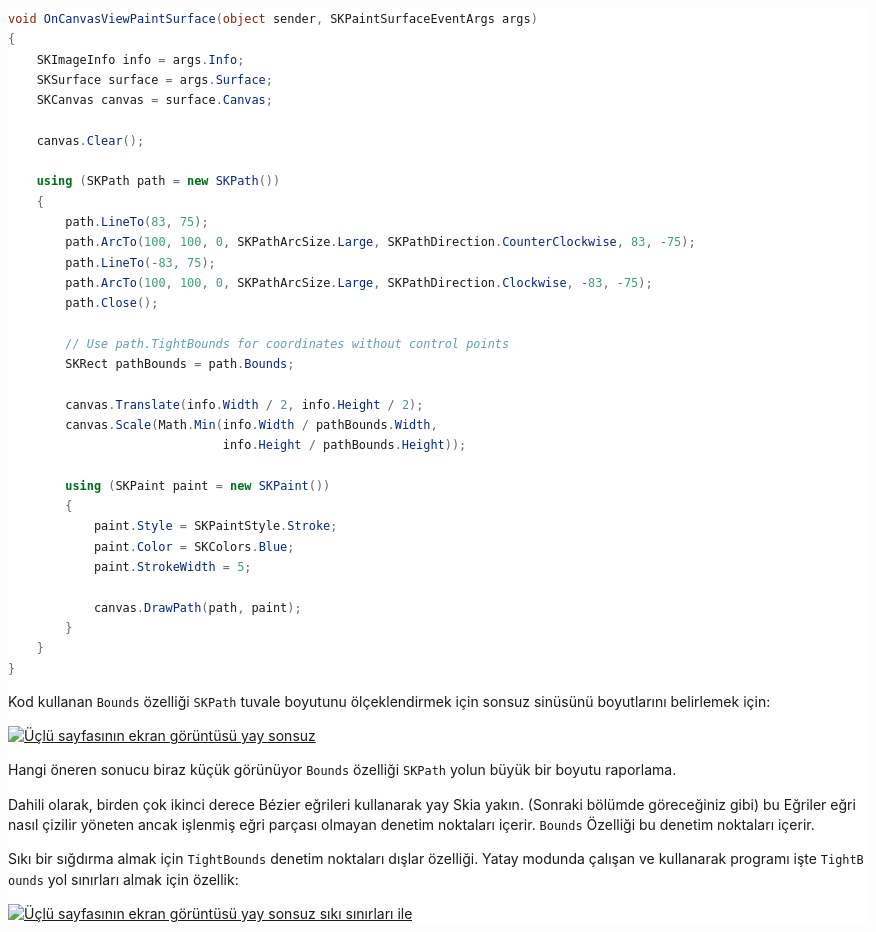 ```csharp
void OnCanvasViewPaintSurface(object sender, SKPaintSurfaceEventArgs args)
{
    SKImageInfo info = args.Info;
    SKSurface surface = args.Surface;
    SKCanvas canvas = surface.Canvas;

    canvas.Clear();

    using (SKPath path = new SKPath())
    {
        path.LineTo(83, 75);
        path.ArcTo(100, 100, 0, SKPathArcSize.Large, SKPathDirection.CounterClockwise, 83, -75);
        path.LineTo(-83, 75);
        path.ArcTo(100, 100, 0, SKPathArcSize.Large, SKPathDirection.Clockwise, -83, -75);
        path.Close();

        // Use path.TightBounds for coordinates without control points
        SKRect pathBounds = path.Bounds;

        canvas.Translate(info.Width / 2, info.Height / 2);
        canvas.Scale(Math.Min(info.Width / pathBounds.Width,
                              info.Height / pathBounds.Height));

        using (SKPaint paint = new SKPaint())
        {
            paint.Style = SKPaintStyle.Stroke;
            paint.Color = SKColors.Blue;
            paint.StrokeWidth = 5;

            canvas.DrawPath(path, paint);
        }
    }
}
```

Kod kullanan `Bounds` özelliği `SKPath` tuvale boyutunu ölçeklendirmek için sonsuz sinüsünü boyutlarını belirlemek için:

[![](arcs-images/arcinfinity-small.png "Üçlü sayfasının ekran görüntüsü yay sonsuz")](arcs-images/arcinfinity-large.png#lightbox "Üçlü sayfasının ekran görüntüsü yay sonsuz")

Hangi öneren sonucu biraz küçük görünüyor `Bounds` özelliği `SKPath` yolun büyük bir boyutu raporlama.

Dahili olarak, birden çok ikinci derece Bézier eğrileri kullanarak yay Skia yakın. (Sonraki bölümde göreceğiniz gibi) bu Eğriler eğri nasıl çizilir yöneten ancak işlenmiş eğri parçası olmayan denetim noktaları içerir. `Bounds` Özelliği bu denetim noktaları içerir.

Sıkı bir sığdırma almak için `TightBounds` denetim noktaları dışlar özelliği. Yatay modunda çalışan ve kullanarak programı işte `TightBounds` yol sınırları almak için özellik:

[![](arcs-images/arcinfinitytightbounds-small.png "Üçlü sayfasının ekran görüntüsü yay sonsuz sıkı sınırları ile")](arcs-images/arcinfinitytightbounds-large.png#lightbox "Üçlü sayfasının ekran görüntüsü yay sonsuz ile sıkı sınırları")
